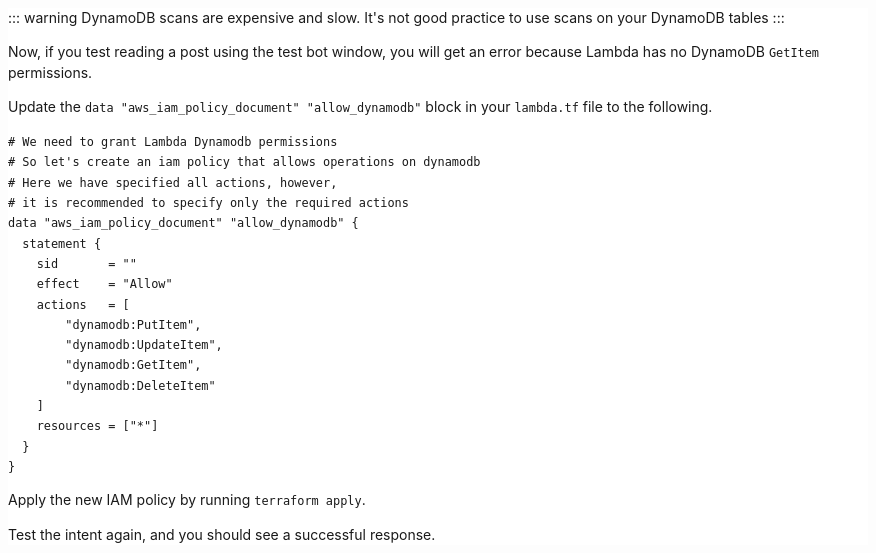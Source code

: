 ::: warning
DynamoDB scans are expensive and slow. It's not good practice to use scans on your DynamoDB tables
:::

Now, if you test reading a post using the test bot window, you will get an error because Lambda has no DynamoDB `GetItem` permissions.

Update the `data "aws_iam_policy_document" "allow_dynamodb"` block in your `lambda.tf` file to the following.

```hcl{9-14}
# We need to grant Lambda Dynamodb permissions
# So let's create an iam policy that allows operations on dynamodb
# Here we have specified all actions, however,
# it is recommended to specify only the required actions
data "aws_iam_policy_document" "allow_dynamodb" {
  statement {
    sid       = ""
    effect    = "Allow"
    actions   = [
        "dynamodb:PutItem",
        "dynamodb:UpdateItem",
        "dynamodb:GetItem",
        "dynamodb:DeleteItem"
    ]
    resources = ["*"]
  }
}
```

Apply the new IAM policy by running `terraform apply`.

Test the intent again, and you should see a successful response.
